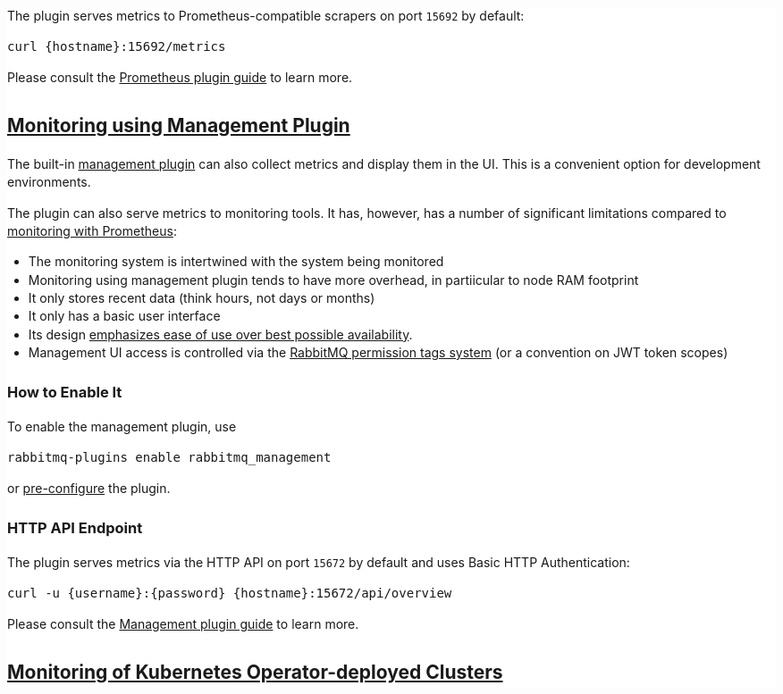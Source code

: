 The plugin serves metrics to Prometheus-compatible scrapers on port `15692` by default:

<pre class="lang-bash">
curl {hostname}:15692/metrics
</pre>

Please consult the [Prometheus plugin guide](./prometheus.html) to learn more.

## <a id="with-management" class="anchor" href="#with-management">Monitoring using Management Plugin</a>

The built-in [management plugin](./management.html) can also collect metrics and display them in the UI.
This is a convenient option for development environments.

The plugin can also serve metrics to monitoring tools.
It has, however, has a number of significant limitations compared to [monitoring with Prometheus](#with-prometheus):

 * The monitoring system is intertwined with the system being monitored
 * Monitoring using management plugin tends to have more overhead, in partiicular to node RAM footprint
 * It only stores recent data (think hours, not days or months)
 * It only has a basic user interface
 * Its design [emphasizes ease of use over best possible availability](./management.html#clustering).
 * Management UI access is controlled via the [RabbitMQ permission tags system](./access-control.html)
   (or a convention on JWT token scopes)

### How to Enable It

To enable the management plugin, use

<pre class="lang-bash">
rabbitmq-plugins enable rabbitmq_management
</pre>

or [pre-configure](./plugins.html#enabled-plugins-file) the plugin.

### HTTP API Endpoint

The plugin serves metrics via the HTTP API on port `15672` by default and uses Basic HTTP Authentication:

<pre class="lang-bash">
curl -u {username}:{password} {hostname}:15672/api/overview
</pre>

Please consult the [Management plugin guide](./management.html) to learn more.


## <a id="on-kubernetes" class="anchor" href="#on-kubernetes">Monitoring of Kubernetes Operator-deployed Clusters</a>
